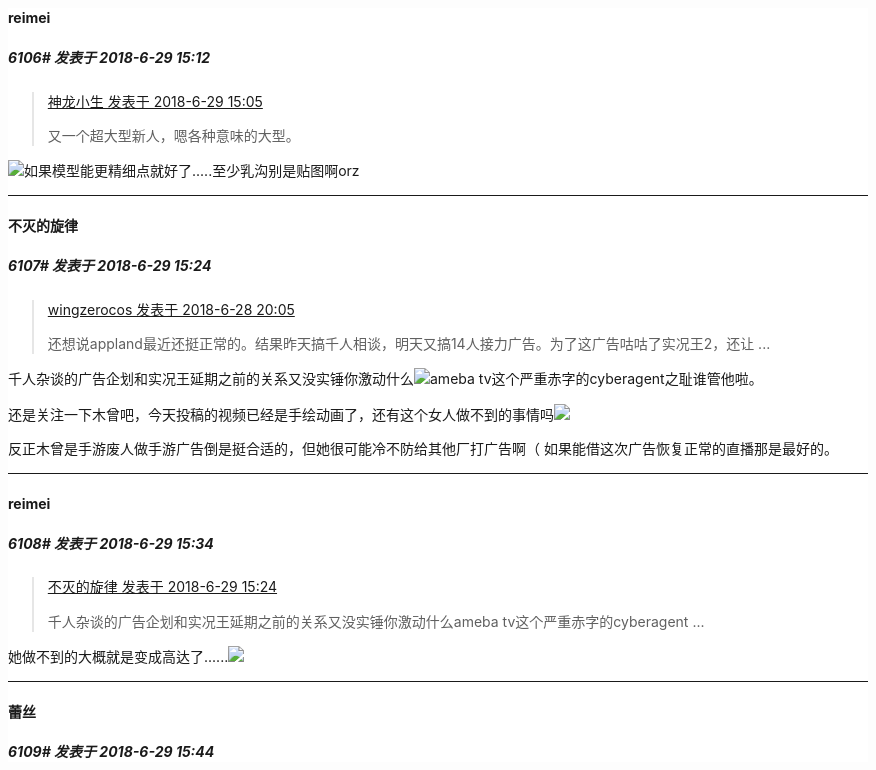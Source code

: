 ####  reimei  
##### 6106#       发表于 2018-6-29 15:12



<blockquote><a href="httphttps://bbs.saraba1st.com/2b/forum.php?mod=redirect&amp;goto=findpost&amp;pid=40157990&amp;ptid=1572644" target="_blank">神龙小生 发表于 2018-6-29 15:05</a>

又一个超大型新人，嗯各种意味的大型。</blockquote>
<img src="https://static.saraba1st.com/image/smiley/face2017/003.png" referrerpolicy="no-referrer">如果模型能更精细点就好了.....至少乳沟别是贴图啊orz







-----

####  不灭的旋律  
##### 6107#       发表于 2018-6-29 15:24



<blockquote><a href="httphttps://bbs.saraba1st.com/2b/forum.php?mod=redirect&amp;goto=findpost&amp;pid=40148399&amp;ptid=1572644" target="_blank">wingzerocos 发表于 2018-6-28 20:05</a>

还想说appland最近还挺正常的。结果昨天搞千人相谈，明天又搞14人接力广告。为了这广告咕咕了实况王2，还让 ...</blockquote>
千人杂谈的广告企划和实况王延期之前的关系又没实锤你激动什么<img src="https://static.saraba1st.com/image/smiley/face2017/067.png" referrerpolicy="no-referrer">ameba tv这个严重赤字的cyberagent之耻谁管他啦。

还是关注一下木曾吧，今天投稿的视频已经是手绘动画了，还有这个女人做不到的事情吗<img src="https://static.saraba1st.com/image/smiley/face2017/152.png" referrerpolicy="no-referrer">

反正木曾是手游废人做手游广告倒是挺合适的，但她很可能冷不防给其他厂打广告啊（ 如果能借这次广告恢复正常的直播那是最好的。







-----

####  reimei  
##### 6108#       发表于 2018-6-29 15:34



<blockquote><a href="httphttps://bbs.saraba1st.com/2b/forum.php?mod=redirect&amp;goto=findpost&amp;pid=40158186&amp;ptid=1572644" target="_blank">不灭的旋律 发表于 2018-6-29 15:24</a>

千人杂谈的广告企划和实况王延期之前的关系又没实锤你激动什么ameba tv这个严重赤字的cyberagent ...</blockquote>
她做不到的大概就是变成高达了......<img src="https://static.saraba1st.com/image/smiley/face2017/047.png" referrerpolicy="no-referrer">







-----

####  蕾丝  
##### 6109#       发表于 2018-6-29 15:44
